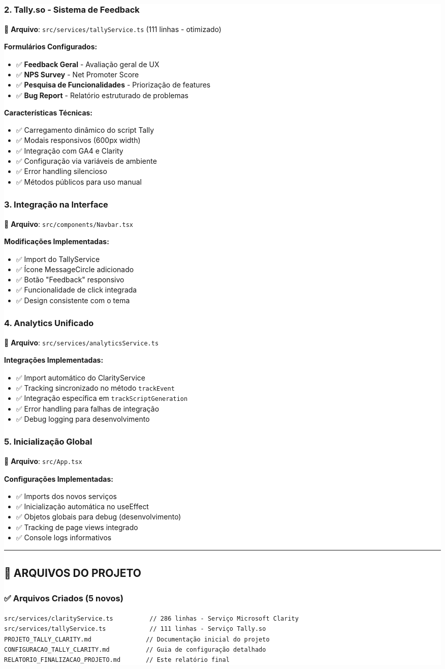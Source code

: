### **2. Tally.so - Sistema de Feedback**
📁 **Arquivo**: `src/services/tallyService.ts` (111 linhas - otimizado)

**Formulários Configurados:**
- ✅ **Feedback Geral** - Avaliação geral de UX
- ✅ **NPS Survey** - Net Promoter Score
- ✅ **Pesquisa de Funcionalidades** - Priorização de features
- ✅ **Bug Report** - Relatório estruturado de problemas

**Características Técnicas:**
- ✅ Carregamento dinâmico do script Tally
- ✅ Modais responsivos (600px width)
- ✅ Integração com GA4 e Clarity
- ✅ Configuração via variáveis de ambiente
- ✅ Error handling silencioso
- ✅ Métodos públicos para uso manual

### **3. Integração na Interface**
📁 **Arquivo**: `src/components/Navbar.tsx`

**Modificações Implementadas:**
- ✅ Import do TallyService
- ✅ Ícone MessageCircle adicionado
- ✅ Botão "Feedback" responsivo
- ✅ Funcionalidade de click integrada
- ✅ Design consistente com o tema

### **4. Analytics Unificado**
📁 **Arquivo**: `src/services/analyticsService.ts`

**Integrações Implementadas:**
- ✅ Import automático do ClarityService
- ✅ Tracking sincronizado no método `trackEvent`
- ✅ Integração específica em `trackScriptGeneration`
- ✅ Error handling para falhas de integração
- ✅ Debug logging para desenvolvimento

### **5. Inicialização Global**
📁 **Arquivo**: `src/App.tsx`

**Configurações Implementadas:**
- ✅ Imports dos novos serviços
- ✅ Inicialização automática no useEffect
- ✅ Objetos globais para debug (desenvolvimento)
- ✅ Tracking de page views integrado
- ✅ Console logs informativos

---

## 📁 **ARQUIVOS DO PROJETO**

### **✅ Arquivos Criados (5 novos)**
```
src/services/clarityService.ts          // 286 linhas - Serviço Microsoft Clarity
src/services/tallyService.ts            // 111 linhas - Serviço Tally.so
PROJETO_TALLY_CLARITY.md               // Documentação inicial do projeto
CONFIGURACAO_TALLY_CLARITY.md          // Guia de configuração detalhado
RELATORIO_FINALIZACAO_PROJETO.md       // Este relatório final
```
